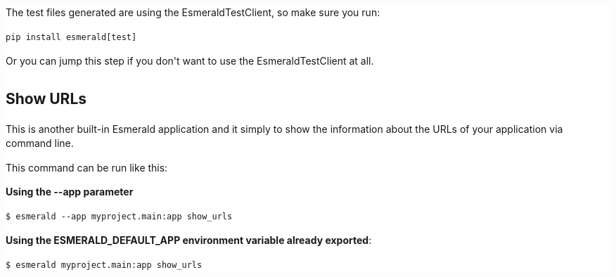 The test files generated are using the EsmeraldTestClient, so make sure you run:

```shell
pip install esmerald[test]
```

Or you can jump this step if you don't want to use the EsmeraldTestClient at all.

## Show URLs

This is another built-in Esmerald application and it simply to show the information about the
URLs of your application via command line.

This command can be run like this:

**Using the --app parameter**

```shell
$ esmerald --app myproject.main:app show_urls
```

**Using the ESMERALD_DEFAULT_APP environment variable already exported**:

```shell
$ esmerald myproject.main:app show_urls
```
